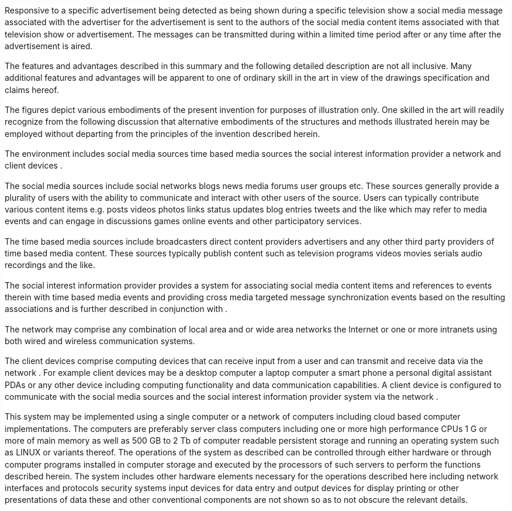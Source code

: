 Responsive to a specific advertisement being detected as being shown during a specific television show a social media message associated with the advertiser for the advertisement is sent to the authors of the social media content items associated with that television show or advertisement. The messages can be transmitted during within a limited time period after or any time after the advertisement is aired.

The features and advantages described in this summary and the following detailed description are not all inclusive. Many additional features and advantages will be apparent to one of ordinary skill in the art in view of the drawings specification and claims hereof.

The figures depict various embodiments of the present invention for purposes of illustration only. One skilled in the art will readily recognize from the following discussion that alternative embodiments of the structures and methods illustrated herein may be employed without departing from the principles of the invention described herein.

The environment includes social media sources time based media sources the social interest information provider a network and client devices .

The social media sources include social networks blogs news media forums user groups etc. These sources generally provide a plurality of users with the ability to communicate and interact with other users of the source. Users can typically contribute various content items e.g. posts videos photos links status updates blog entries tweets and the like which may refer to media events and can engage in discussions games online events and other participatory services.

The time based media sources include broadcasters direct content providers advertisers and any other third party providers of time based media content. These sources typically publish content such as television programs videos movies serials audio recordings and the like.

The social interest information provider provides a system for associating social media content items and references to events therein with time based media events and providing cross media targeted message synchronization events based on the resulting associations and is further described in conjunction with .

The network may comprise any combination of local area and or wide area networks the Internet or one or more intranets using both wired and wireless communication systems.

The client devices comprise computing devices that can receive input from a user and can transmit and receive data via the network . For example client devices may be a desktop computer a laptop computer a smart phone a personal digital assistant PDAs or any other device including computing functionality and data communication capabilities. A client device is configured to communicate with the social media sources and the social interest information provider system via the network .

This system may be implemented using a single computer or a network of computers including cloud based computer implementations. The computers are preferably server class computers including one or more high performance CPUs 1 G or more of main memory as well as 500 GB to 2 Tb of computer readable persistent storage and running an operating system such as LINUX or variants thereof. The operations of the system as described can be controlled through either hardware or through computer programs installed in computer storage and executed by the processors of such servers to perform the functions described herein. The system includes other hardware elements necessary for the operations described here including network interfaces and protocols security systems input devices for data entry and output devices for display printing or other presentations of data these and other conventional components are not shown so as to not obscure the relevant details.
